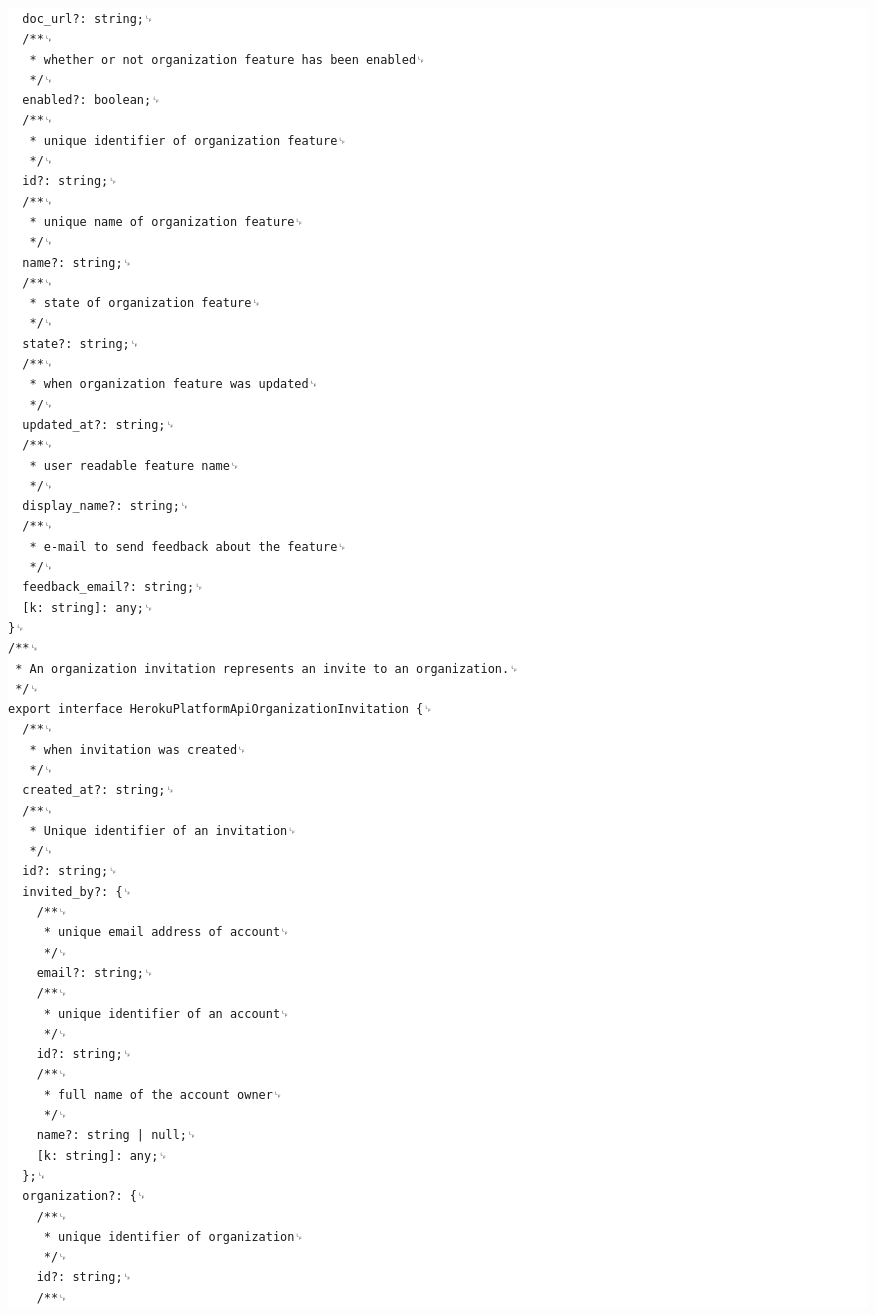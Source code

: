       doc_url?: string;␊
      /**␊
       * whether or not organization feature has been enabled␊
       */␊
      enabled?: boolean;␊
      /**␊
       * unique identifier of organization feature␊
       */␊
      id?: string;␊
      /**␊
       * unique name of organization feature␊
       */␊
      name?: string;␊
      /**␊
       * state of organization feature␊
       */␊
      state?: string;␊
      /**␊
       * when organization feature was updated␊
       */␊
      updated_at?: string;␊
      /**␊
       * user readable feature name␊
       */␊
      display_name?: string;␊
      /**␊
       * e-mail to send feedback about the feature␊
       */␊
      feedback_email?: string;␊
      [k: string]: any;␊
    }␊
    /**␊
     * An organization invitation represents an invite to an organization.␊
     */␊
    export interface HerokuPlatformApiOrganizationInvitation {␊
      /**␊
       * when invitation was created␊
       */␊
      created_at?: string;␊
      /**␊
       * Unique identifier of an invitation␊
       */␊
      id?: string;␊
      invited_by?: {␊
        /**␊
         * unique email address of account␊
         */␊
        email?: string;␊
        /**␊
         * unique identifier of an account␊
         */␊
        id?: string;␊
        /**␊
         * full name of the account owner␊
         */␊
        name?: string | null;␊
        [k: string]: any;␊
      };␊
      organization?: {␊
        /**␊
         * unique identifier of organization␊
         */␊
        id?: string;␊
        /**␊
